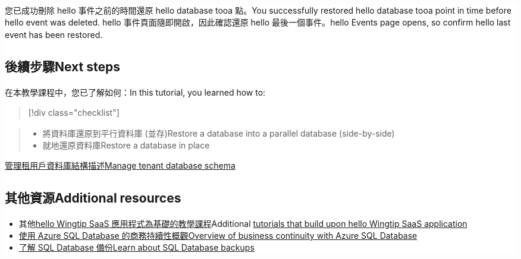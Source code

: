 <span data-ttu-id="d1a9f-194">您已成功刪除 hello 事件之前的時間還原 hello database tooa 點。</span><span class="sxs-lookup"><span data-stu-id="d1a9f-194">You successfully restored hello database tooa point in time before hello event was deleted.</span></span> <span data-ttu-id="d1a9f-195">hello 事件頁面隨即開啟，因此確認還原 hello 最後一個事件。</span><span class="sxs-lookup"><span data-stu-id="d1a9f-195">hello Events page opens, so confirm hello last event has been restored.</span></span>


## <a name="next-steps"></a><span data-ttu-id="d1a9f-196">後續步驟</span><span class="sxs-lookup"><span data-stu-id="d1a9f-196">Next steps</span></span>

<span data-ttu-id="d1a9f-197">在本教學課程中，您已了解如何：</span><span class="sxs-lookup"><span data-stu-id="d1a9f-197">In this tutorial, you learned how to:</span></span>

> [!div class="checklist"]

> * <span data-ttu-id="d1a9f-198">將資料庫還原到平行資料庫 (並存)</span><span class="sxs-lookup"><span data-stu-id="d1a9f-198">Restore a database into a parallel database (side-by-side)</span></span>
> * <span data-ttu-id="d1a9f-199">就地還原資料庫</span><span class="sxs-lookup"><span data-stu-id="d1a9f-199">Restore a database in place</span></span>

[<span data-ttu-id="d1a9f-200">管理租用戶資料庫結構描述</span><span class="sxs-lookup"><span data-stu-id="d1a9f-200">Manage tenant database schema</span></span>](sql-database-saas-tutorial-schema-management.md)

## <a name="additional-resources"></a><span data-ttu-id="d1a9f-201">其他資源</span><span class="sxs-lookup"><span data-stu-id="d1a9f-201">Additional resources</span></span>

* <span data-ttu-id="d1a9f-202">其他[hello Wingtip SaaS 應用程式為基礎的教學課程](sql-database-wtp-overview.md#sql-database-wingtip-saas-tutorials)</span><span class="sxs-lookup"><span data-stu-id="d1a9f-202">Additional [tutorials that build upon hello Wingtip SaaS application](sql-database-wtp-overview.md#sql-database-wingtip-saas-tutorials)</span></span>
* [<span data-ttu-id="d1a9f-203">使用 Azure SQL Database 的商務持續性概觀</span><span class="sxs-lookup"><span data-stu-id="d1a9f-203">Overview of business continuity with Azure SQL Database</span></span>](sql-database-business-continuity.md)
* [<span data-ttu-id="d1a9f-204">了解 SQL Database 備份</span><span class="sxs-lookup"><span data-stu-id="d1a9f-204">Learn about SQL Database backups</span></span>](sql-database-automated-backups.md)
